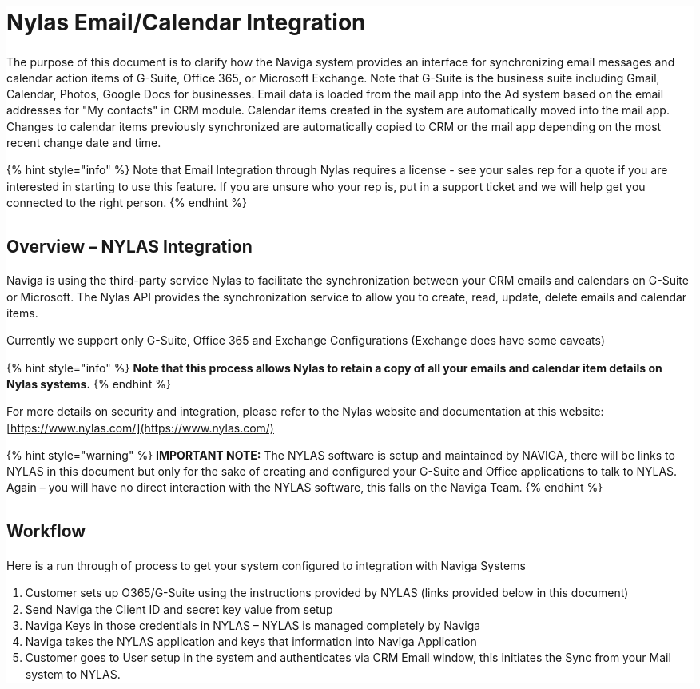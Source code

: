 # Nylas Email/Calendar Integration

The purpose of this document is to clarify how the Naviga system provides an interface for synchronizing email messages and calendar action items of G-Suite, Office 365, or Microsoft Exchange. Note that G-Suite is the business suite including Gmail, Calendar, Photos, Google Docs for businesses. Email data is loaded from the mail app into the Ad system based on the email addresses for "My contacts" in CRM module. Calendar items created in the system are automatically moved into the mail app. Changes to calendar items previously synchronized are automatically copied to CRM or the mail app depending on the most recent change date and time.

{% hint style="info" %}
Note that Email Integration through Nylas requires a license - see your sales rep for a quote if you are interested in starting to use this feature. If you are unsure who your rep is, put in a support ticket and we will help get you connected to the right person.
{% endhint %}

## Overview – NYLAS Integration <a href="#toc87867478" id="toc87867478"></a>

Naviga is using the third-party service Nylas to facilitate the synchronization between your CRM emails and calendars on G-Suite or Microsoft. The Nylas API provides the synchronization service to allow you to create, read, update, delete emails and calendar items.

Currently we support only G-Suite, Office 365 and Exchange Configurations (Exchange does have some caveats)

{% hint style="info" %}
**Note that this process allows Nylas to retain a copy of all your emails and calendar item details on Nylas systems.**
{% endhint %}

For more details on security and integration, please refer to the Nylas website and documentation at this website: [https://www.nylas.com/](https://www.nylas.com/)

{% hint style="warning" %}
**IMPORTANT NOTE:** The NYLAS software is setup and maintained by NAVIGA, there will be links to NYLAS in this document but only for the sake of creating and configured your G-Suite and Office applications to talk to NYLAS. Again – you will have no direct interaction with the NYLAS software, this falls on the Naviga Team.
{% endhint %}

## Workflow <a href="#toc87867479" id="toc87867479"></a>

Here is a run through of process to get your system configured to integration with Naviga Systems

1. Customer sets up O365/G-Suite using the instructions provided by NYLAS (links provided below in this document)
2. Send Naviga the Client ID and secret key value from setup
3. Naviga Keys in those credentials in NYLAS – NYLAS is managed completely by Naviga
4. Naviga takes the NYLAS application and keys that information into Naviga Application
5. Customer goes to User setup in the system and authenticates via CRM Email window, this initiates the Sync from your Mail system to NYLAS.

